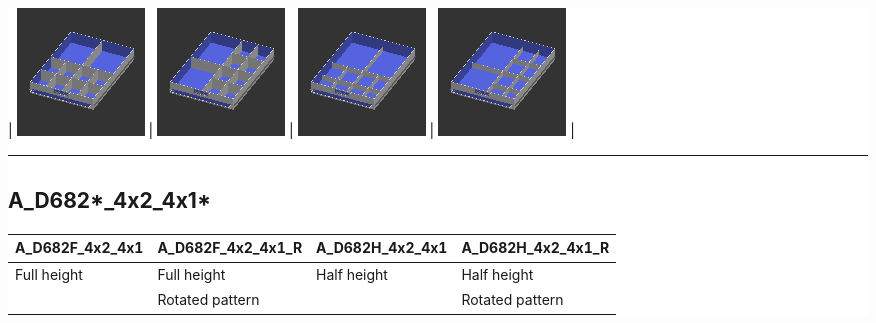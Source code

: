 | ![preview](png/A_D682F_4x2_2x1.png) | ![preview](png/A_D682F_4x2_2x1_R.png) | ![preview](png/A_D682H_4x2_2x1.png) | ![preview](png/A_D682H_4x2_2x1_R.png) | 


---
## A_D682*_4x2_4x1*
| **A_D682F_4x2_4x1** | **A_D682F_4x2_4x1_R** | **A_D682H_4x2_4x1** | **A_D682H_4x2_4x1_R** | 
| --- | --- | --- | --- | 
| Full height | Full height | Half height | Half height | 
|  | Rotated pattern |  | Rotated pattern | 
